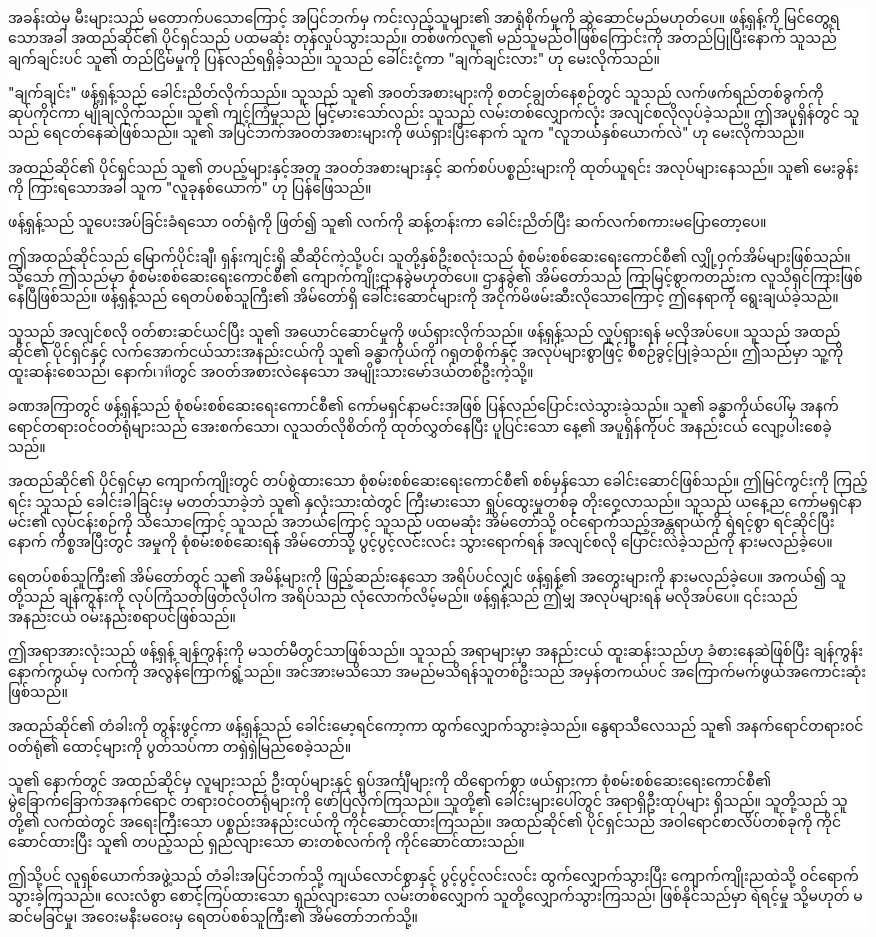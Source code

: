 အခန်းထဲမှ မီးများသည် မတောက်ပသောကြောင့် အပြင်ဘက်မှ ကင်းလှည့်သူများ၏ အာရုံစိုက်မှုကို ဆွဲဆောင်မည်မဟုတ်ပေ။ ဖန့်ရှန့်ကို မြင်တွေ့ရသောအခါ အထည်ဆိုင်၏ ပိုင်ရှင်သည် ပထမဆုံး တုန်လှုပ်သွားသည်။ တစ်ဖက်လူ၏ မည်သူမည်ဝါဖြစ်ကြောင်းကို အတည်ပြုပြီးနောက် သူသည် ချက်ချင်းပင် သူ၏ တည်ငြိမ်မှုကို ပြန်လည်ရရှိခဲ့သည်။ သူသည် ခေါင်းငုံ့ကာ "ချက်ချင်းလား" ဟု မေးလိုက်သည်။

"ချက်ချင်း" ဖန့်ရှန့်သည် ခေါင်းညိတ်လိုက်သည်။ သူသည် သူ၏ အဝတ်အစားများကို စတင်ချွတ်နေစဉ်တွင် သူသည် လက်ဖက်ရည်တစ်ခွက်ကို ဆုပ်ကိုင်ကာ မျိုချလိုက်သည်။ သူ၏ ကျင့်ကြံမှုသည် မြင့်မားသော်လည်း သူသည် လမ်းတစ်လျှောက်လုံး အလျင်စလိုလုပ်ခဲ့သည်။ ဤအပူရှိန်တွင် သူသည် ရေငတ်နေဆဲဖြစ်သည်။ သူ၏ အပြင်ဘက်အဝတ်အစားများကို ဖယ်ရှားပြီးနောက် သူက "လူဘယ်နှစ်ယောက်လဲ" ဟု မေးလိုက်သည်။

အထည်ဆိုင်၏ ပိုင်ရှင်သည် သူ၏ တပည့်များနှင့်အတူ အဝတ်အစားများနှင့် ဆက်စပ်ပစ္စည်းများကို ထုတ်ယူရင်း အလုပ်များနေသည်။ သူ၏ မေးခွန်းကို ကြားရသောအခါ သူက "လူခုနစ်ယောက်" ဟု ပြန်ဖြေသည်။

ဖန့်ရှန့်သည် သူပေးအပ်ခြင်းခံရသော ဝတ်ရုံကို ဖြတ်၍ သူ၏ လက်ကို ဆန့်တန်းကာ ခေါင်းညိတ်ပြီး ဆက်လက်စကားမပြောတော့ပေ။

ဤအထည်ဆိုင်သည် မြောက်ပိုင်းချီ၊ ရှန်းကျင်းရှိ ဆီဆိုင်ကဲ့သို့ပင်၊ သူတို့နှစ်ဦးစလုံးသည် စုံစမ်းစစ်ဆေးရေးကောင်စီ၏ လျှို့ဝှက်အိမ်များဖြစ်သည်။ သို့သော် ဤသည်မှာ စုံစမ်းစစ်ဆေးရေးကောင်စီ၏ ကျောက်ကျိုးဌာနခွဲမဟုတ်ပေ။ ဌာနခွဲ၏ အိမ်တော်သည် ကြာမြင့်စွာကတည်းက လူသိရှင်ကြားဖြစ်နေပြီဖြစ်သည်။ ဖန့်ရှန့်သည် ရေတပ်စစ်သူကြီး၏ အိမ်တော်ရှိ ခေါင်းဆောင်များကို အငိုက်မိဖမ်းဆီးလိုသောကြောင့် ဤနေရာကို ရွေးချယ်ခဲ့သည်။

သူသည် အလျင်စလို ဝတ်စားဆင်ယင်ပြီး သူ၏ အယောင်ဆောင်မှုကို ဖယ်ရှားလိုက်သည်။ ဖန့်ရှန့်သည် လှုပ်ရှားရန် မလိုအပ်ပေ။ သူသည် အထည်ဆိုင်၏ ပိုင်ရှင်နှင့် လက်အောက်ငယ်သားအနည်းငယ်ကို သူ၏ ခန္ဓာကိုယ်ကို ဂရုတစိုက်နှင့် အလုပ်များစွာဖြင့် စီစဉ်ခွင့်ပြုခဲ့သည်။ ဤသည်မှာ သူ့ကို ထူးဆန်းစေသည်၊ နောက်เวทีတွင် အဝတ်အစားလဲနေသော အမျိုးသားမော်ဒယ်တစ်ဦးကဲ့သို့။

ခဏအကြာတွင် ဖန့်ရှန့်သည် စုံစမ်းစစ်ဆေးရေးကောင်စီ၏ ကော်မရှင်နာမင်းအဖြစ် ပြန်လည်ပြောင်းလဲသွားခဲ့သည်။ သူ၏ ခန္ဓာကိုယ်ပေါ်မှ အနက်ရောင်တရားဝင်ဝတ်ရုံများသည် အေးစက်သော၊ လူသတ်လိုစိတ်ကို ထုတ်လွှတ်နေပြီး ပူပြင်းသော နေ့၏ အပူရှိန်ကိုပင် အနည်းငယ် လျော့ပါးစေခဲ့သည်။

အထည်ဆိုင်၏ ပိုင်ရှင်မှာ ကျောက်ကျိုးတွင် တပ်စွဲထားသော စုံစမ်းစစ်ဆေးရေးကောင်စီ၏ စစ်မှန်သော ခေါင်းဆောင်ဖြစ်သည်။ ဤမြင်ကွင်းကို ကြည့်ရင်း သူသည် ခေါင်းခါခြင်းမှ မတတ်သာခဲ့ဘဲ သူ၏ နှလုံးသားထဲတွင် ကြီးမားသော ရှုပ်ထွေးမှုတစ်ခု တိုးဝှေ့လာသည်။ သူသည် ယနေ့ည ကော်မရှင်နာမင်း၏ လုပ်ငန်းစဉ်ကို သိသောကြောင့် သူသည် အဘယ်ကြောင့် သူသည် ပထမဆုံး အိမ်တော်သို့ ဝင်ရောက်သည့်အန္တရာယ်ကို ရဲရင့်စွာ ရင်ဆိုင်ပြီးနောက် ကိစ္စအပြီးတွင် အမှုကို စုံစမ်းစစ်ဆေးရန် အိမ်တော်သို့ ပွင့်ပွင့်လင်းလင်း သွားရောက်ရန် အလျင်စလို ပြောင်းလဲခဲ့သည်ကို နားမလည်ခဲ့ပေ။

ရေတပ်စစ်သူကြီး၏ အိမ်တော်တွင် သူ၏ အမိန့်များကို ဖြည့်ဆည်းနေသော အရိပ်ပင်လျှင် ဖန့်ရှန့်၏ အတွေးများကို နားမလည်ခဲ့ပေ။ အကယ်၍ သူတို့သည် ချန်ကွန်းကို လုပ်ကြံသတ်ဖြတ်လိုပါက အရိပ်သည် လုံလောက်လိမ့်မည်။ ဖန့်ရှန့်သည် ဤမျှ အလုပ်များရန် မလိုအပ်ပေ။ ၎င်းသည် အနည်းငယ် ဝမ်းနည်းစရာပင်ဖြစ်သည်။

ဤအရာအားလုံးသည် ဖန့်ရှန့် ချန်ကွန်းကို မသတ်မီတွင်သာဖြစ်သည်။ သူသည် အရာများမှာ အနည်းငယ် ထူးဆန်းသည်ဟု ခံစားနေဆဲဖြစ်ပြီး ချန်ကွန်းနောက်ကွယ်မှ လက်ကို အလွန်ကြောက်ရွံ့သည်။ အင်အားမသိသော အမည်မသိရန်သူတစ်ဦးသည် အမှန်တကယ်ပင် အကြောက်မက်ဖွယ်အကောင်းဆုံးဖြစ်သည်။

အထည်ဆိုင်၏ တံခါးကို တွန်းဖွင့်ကာ ဖန့်ရှန့်သည် ခေါင်းမော့ရင်ကော့ကာ ထွက်လျှောက်သွားခဲ့သည်။ နွေရာသီလေသည် သူ၏ အနက်ရောင်တရားဝင်ဝတ်ရုံ၏ ထောင့်များကို ပွတ်သပ်ကာ တရှဲရှဲမြည်စေခဲ့သည်။

သူ၏ နောက်တွင် အထည်ဆိုင်မှ လူများသည် ဦးထုပ်များနှင့် ရှပ်အင်္ကျီများကို ထိရောက်စွာ ဖယ်ရှားကာ စုံစမ်းစစ်ဆေးရေးကောင်စီ၏ မွဲခြောက်ခြောက်အနက်ရောင် တရားဝင်ဝတ်ရုံများကို ဖော်ပြလိုက်ကြသည်။ သူတို့၏ ခေါင်းများပေါ်တွင် အရာရှိဦးထုပ်များ ရှိသည်။ သူတို့သည် သူတို့၏ လက်ထဲတွင် အရေးကြီးသော ပစ္စည်းအနည်းငယ်ကို ကိုင်ဆောင်ထားကြသည်။ အထည်ဆိုင်၏ ပိုင်ရှင်သည် အဝါရောင်စာလိပ်တစ်ခုကို ကိုင်ဆောင်ထားပြီး သူ၏ တပည့်သည် ရှည်လျားသော ဓားတစ်လက်ကို ကိုင်ဆောင်ထားသည်။

ဤသို့ပင် လူရှစ်ယောက်အဖွဲ့သည် တံခါးအပြင်ဘက်သို့ ကျယ်လောင်စွာနှင့် ပွင့်ပွင့်လင်းလင်း ထွက်လျှောက်သွားပြီး ကျောက်ကျိုးညထဲသို့ ဝင်ရောက်သွားခဲ့ကြသည်။ လေးလံစွာ စောင့်ကြပ်ထားသော ရှည်လျားသော လမ်းတစ်လျှောက် သူတို့လျှောက်သွားကြသည်၊ ဖြစ်နိုင်သည်မှာ ရဲရင့်မှု သို့မဟုတ် မဆင်မခြင်မှု၊ အဝေးမနီးမဝေးမှ ရေတပ်စစ်သူကြီး၏ အိမ်တော်ဘက်သို့။
